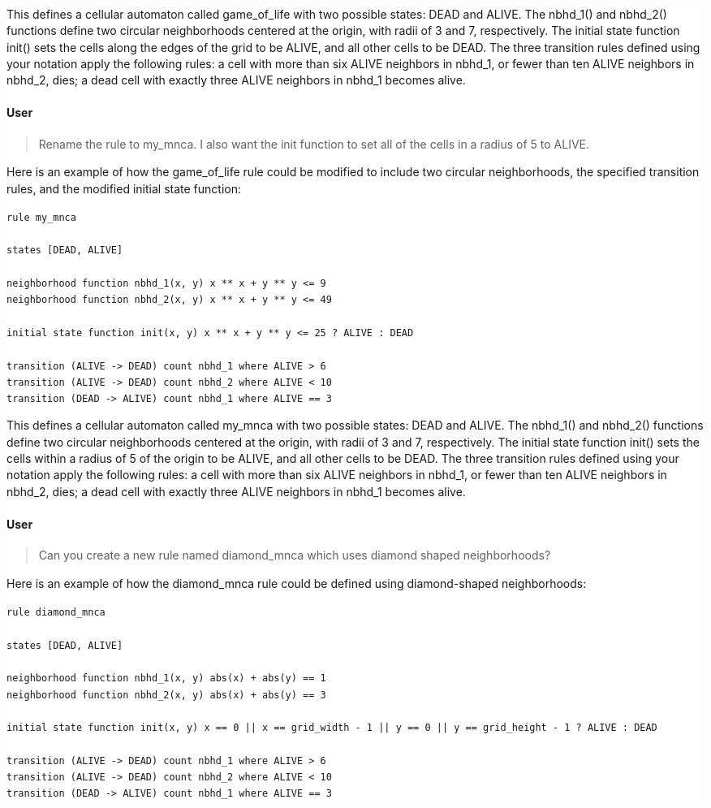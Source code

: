 
This defines a cellular automaton called game_of_life with two possible states: DEAD and ALIVE. The nbhd_1() and nbhd_2() functions define two circular neighborhoods centered at the origin, with radii of 3 and 7, respectively. The initial state function init() sets the cells along the edges of the grid to be ALIVE, and all other cells to be DEAD. The three transition rules defined using your notation apply the following rules: a cell with more than six ALIVE neighbors in nbhd_1, or fewer than ten ALIVE neighbors in nbhd_2, dies; a dead cell with exactly three ALIVE neighbors in nbhd_1 becomes alive.


#### User
> Rename the rule to my_mnca. I also want the init function to set all of the cells in a radius of 5 to ALIVE.

Here is an example of how the game_of_life rule could be modified to include two circular neighborhoods, the specified transition rules, and the modified initial state function:

```carl
rule my_mnca

states [DEAD, ALIVE]

neighborhood function nbhd_1(x, y) x ** x + y ** y <= 9
neighborhood function nbhd_2(x, y) x ** x + y ** y <= 49

initial state function init(x, y) x ** x + y ** y <= 25 ? ALIVE : DEAD

transition (ALIVE -> DEAD) count nbhd_1 where ALIVE > 6
transition (ALIVE -> DEAD) count nbhd_2 where ALIVE < 10
transition (DEAD -> ALIVE) count nbhd_1 where ALIVE == 3
```

This defines a cellular automaton called my_mnca with two possible states: DEAD and ALIVE. The nbhd_1() and nbhd_2() functions define two circular neighborhoods centered at the origin, with radii of 3 and 7, respectively. The initial state function init() sets the cells within a radius of 5 of the origin to be ALIVE, and all other cells to be DEAD. The three transition rules defined using your notation apply the following rules: a cell with more than six ALIVE neighbors in nbhd_1, or fewer than ten ALIVE neighbors in nbhd_2, dies; a dead cell with exactly three ALIVE neighbors in nbhd_1 becomes alive.


#### User
> Can you create a new rule named diamond_mnca which uses diamond shaped neighborhoods?

Here is an example of how the diamond_mnca rule could be defined using diamond-shaped neighborhoods:

```carl
rule diamond_mnca

states [DEAD, ALIVE]

neighborhood function nbhd_1(x, y) abs(x) + abs(y) == 1
neighborhood function nbhd_2(x, y) abs(x) + abs(y) == 3

initial state function init(x, y) x == 0 || x == grid_width - 1 || y == 0 || y == grid_height - 1 ? ALIVE : DEAD

transition (ALIVE -> DEAD) count nbhd_1 where ALIVE > 6
transition (ALIVE -> DEAD) count nbhd_2 where ALIVE < 10
transition (DEAD -> ALIVE) count nbhd_1 where ALIVE == 3
```
